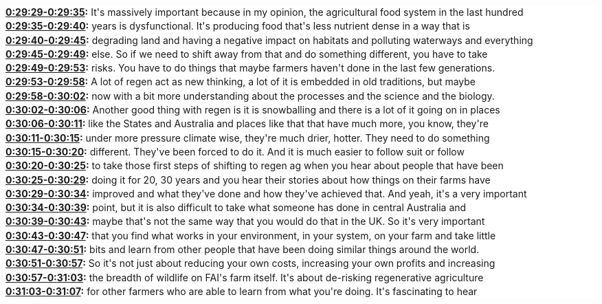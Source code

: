 **[0:29:29-0:29:35](https://anchor.fm/farmgate/episodes/Award-winning-adaptive-multi-paddock-grazing-e144d4f#t=0:29:29):**  It's massively important because in my opinion, the agricultural food system in the last hundred  
**[0:29:35-0:29:40](https://anchor.fm/farmgate/episodes/Award-winning-adaptive-multi-paddock-grazing-e144d4f#t=0:29:35):**  years is dysfunctional. It's producing food that's less nutrient dense in a way that is  
**[0:29:40-0:29:45](https://anchor.fm/farmgate/episodes/Award-winning-adaptive-multi-paddock-grazing-e144d4f#t=0:29:40):**  degrading land and having a negative impact on habitats and polluting waterways and everything  
**[0:29:45-0:29:49](https://anchor.fm/farmgate/episodes/Award-winning-adaptive-multi-paddock-grazing-e144d4f#t=0:29:45):**  else. So if we need to shift away from that and do something different, you have to take  
**[0:29:49-0:29:53](https://anchor.fm/farmgate/episodes/Award-winning-adaptive-multi-paddock-grazing-e144d4f#t=0:29:49):**  risks. You have to do things that maybe farmers haven't done in the last few generations.  
**[0:29:53-0:29:58](https://anchor.fm/farmgate/episodes/Award-winning-adaptive-multi-paddock-grazing-e144d4f#t=0:29:53):**  A lot of regen act as new thinking, a lot of it is embedded in old traditions, but maybe  
**[0:29:58-0:30:02](https://anchor.fm/farmgate/episodes/Award-winning-adaptive-multi-paddock-grazing-e144d4f#t=0:29:58):**  now with a bit more understanding about the processes and the science and the biology.  
**[0:30:02-0:30:06](https://anchor.fm/farmgate/episodes/Award-winning-adaptive-multi-paddock-grazing-e144d4f#t=0:30:02):**  Another good thing with regen is it is snowballing and there is a lot of it going on in places  
**[0:30:06-0:30:11](https://anchor.fm/farmgate/episodes/Award-winning-adaptive-multi-paddock-grazing-e144d4f#t=0:30:06):**  like the States and Australia and places like that that have much more, you know, they're  
**[0:30:11-0:30:15](https://anchor.fm/farmgate/episodes/Award-winning-adaptive-multi-paddock-grazing-e144d4f#t=0:30:11):**  under more pressure climate wise, they're much drier, hotter. They need to do something  
**[0:30:15-0:30:20](https://anchor.fm/farmgate/episodes/Award-winning-adaptive-multi-paddock-grazing-e144d4f#t=0:30:15):**  different. They've been forced to do it. And it is much easier to follow suit or follow  
**[0:30:20-0:30:25](https://anchor.fm/farmgate/episodes/Award-winning-adaptive-multi-paddock-grazing-e144d4f#t=0:30:20):**  to take those first steps of shifting to regen ag when you hear about people that have been  
**[0:30:25-0:30:29](https://anchor.fm/farmgate/episodes/Award-winning-adaptive-multi-paddock-grazing-e144d4f#t=0:30:25):**  doing it for 20, 30 years and you hear their stories about how things on their farms have  
**[0:30:29-0:30:34](https://anchor.fm/farmgate/episodes/Award-winning-adaptive-multi-paddock-grazing-e144d4f#t=0:30:29):**  improved and what they've done and how they've achieved that. And yeah, it's a very important  
**[0:30:34-0:30:39](https://anchor.fm/farmgate/episodes/Award-winning-adaptive-multi-paddock-grazing-e144d4f#t=0:30:34):**  point, but it is also difficult to take what someone has done in central Australia and  
**[0:30:39-0:30:43](https://anchor.fm/farmgate/episodes/Award-winning-adaptive-multi-paddock-grazing-e144d4f#t=0:30:39):**  maybe that's not the same way that you would do that in the UK. So it's very important  
**[0:30:43-0:30:47](https://anchor.fm/farmgate/episodes/Award-winning-adaptive-multi-paddock-grazing-e144d4f#t=0:30:43):**  that you find what works in your environment, in your system, on your farm and take little  
**[0:30:47-0:30:51](https://anchor.fm/farmgate/episodes/Award-winning-adaptive-multi-paddock-grazing-e144d4f#t=0:30:47):**  bits and learn from other people that have been doing similar things around the world.  
**[0:30:51-0:30:57](https://anchor.fm/farmgate/episodes/Award-winning-adaptive-multi-paddock-grazing-e144d4f#t=0:30:51):**  So it's not just about reducing your own costs, increasing your own profits and increasing  
**[0:30:57-0:31:03](https://anchor.fm/farmgate/episodes/Award-winning-adaptive-multi-paddock-grazing-e144d4f#t=0:30:57):**  the breadth of wildlife on FAI's farm itself. It's about de-risking regenerative agriculture  
**[0:31:03-0:31:07](https://anchor.fm/farmgate/episodes/Award-winning-adaptive-multi-paddock-grazing-e144d4f#t=0:31:03):**  for other farmers who are able to learn from what you're doing. It's fascinating to hear  